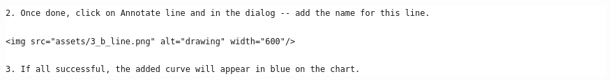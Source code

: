     2. Once done, click on Annotate line and in the dialog -- add the name for this line.

    <img src="assets/3_b_line.png" alt="drawing" width="600"/>

    3. If all successful, the added curve will appear in blue on the chart.
